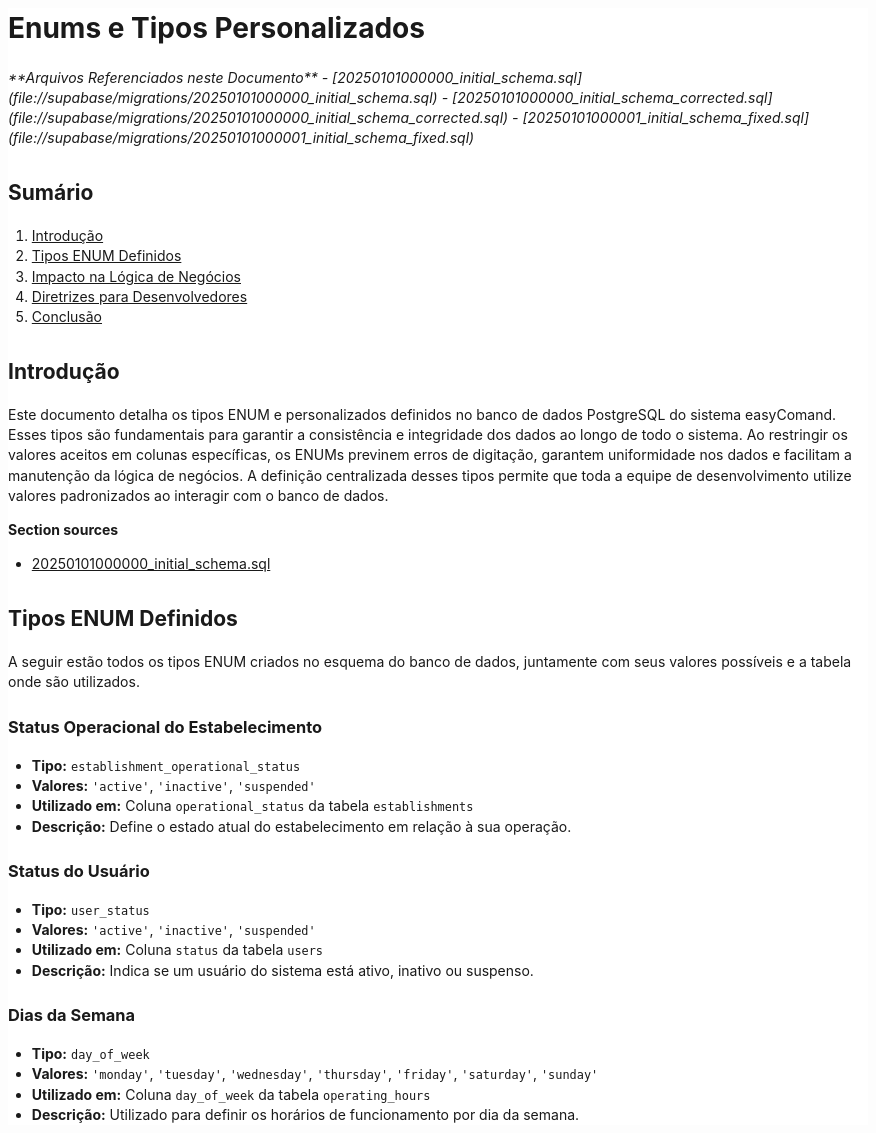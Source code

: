 # Enums e Tipos Personalizados

<cite>
**Arquivos Referenciados neste Documento**   
- [20250101000000_initial_schema.sql](file://supabase/migrations/20250101000000_initial_schema.sql)
- [20250101000000_initial_schema_corrected.sql](file://supabase/migrations/20250101000000_initial_schema_corrected.sql)
- [20250101000001_initial_schema_fixed.sql](file://supabase/migrations/20250101000001_initial_schema_fixed.sql)
</cite>

## Sumário

1. [Introdução](#introdução)
2. [Tipos ENUM Definidos](#tipos-enum-definidos)
3. [Impacto na Lógica de Negócios](#impacto-na-lógica-de-negócios)
4. [Diretrizes para Desenvolvedores](#diretrizes-para-desenvolvedores)
5. [Conclusão](#conclusão)

## Introdução

Este documento detalha os tipos ENUM e personalizados definidos no banco de dados PostgreSQL do sistema easyComand. Esses tipos são fundamentais para garantir a consistência e integridade dos dados ao longo de todo o sistema. Ao restringir os valores aceitos em colunas específicas, os ENUMs previnem erros de digitação, garantem uniformidade nos dados e facilitam a manutenção da lógica de negócios. A definição centralizada desses tipos permite que toda a equipe de desenvolvimento utilize valores padronizados ao interagir com o banco de dados.

**Section sources**
- [20250101000000_initial_schema.sql](file://supabase/migrations/20250101000000_initial_schema.sql#L26-L47)

## Tipos ENUM Definidos

A seguir estão todos os tipos ENUM criados no esquema do banco de dados, juntamente com seus valores possíveis e a tabela onde são utilizados.

### Status Operacional do Estabelecimento
- **Tipo:** `establishment_operational_status`
- **Valores:** `'active'`, `'inactive'`, `'suspended'`
- **Utilizado em:** Coluna `operational_status` da tabela `establishments`
- **Descrição:** Define o estado atual do estabelecimento em relação à sua operação.

### Status do Usuário
- **Tipo:** `user_status`
- **Valores:** `'active'`, `'inactive'`, `'suspended'`
- **Utilizado em:** Coluna `status` da tabela `users`
- **Descrição:** Indica se um usuário do sistema está ativo, inativo ou suspenso.

### Dias da Semana
- **Tipo:** `day_of_week`
- **Valores:** `'monday'`, `'tuesday'`, `'wednesday'`, `'thursday'`, `'friday'`, `'saturday'`, `'sunday'`
- **Utilizado em:** Coluna `day_of_week` da tabela `operating_hours`
- **Descrição:** Utilizado para definir os horários de funcionamento por dia da semana.
